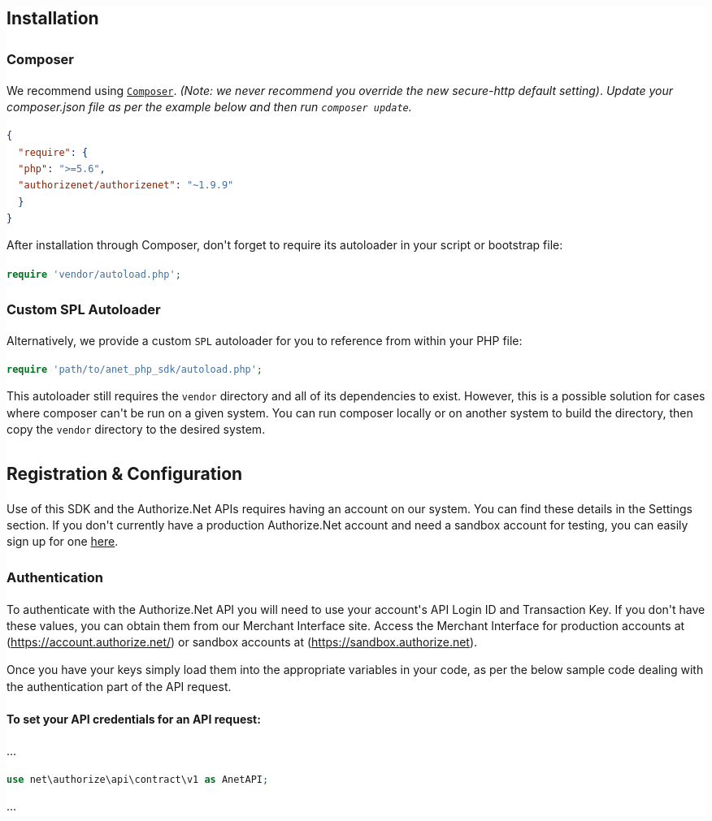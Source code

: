 
## Installation
	
### Composer
We recommend using [`Composer`](http://getcomposer.org). *(Note: we never recommend you
override the new secure-http default setting)*. 
*Update your composer.json file as per the example below and then run
`composer update`.*

```json
{
  "require": {
  "php": ">=5.6",
  "authorizenet/authorizenet": "~1.9.9"
  }
}
```

After installation through Composer,
don't forget to require its autoloader in your script or bootstrap file:
```php
require 'vendor/autoload.php';
```

### Custom SPL Autoloader
Alternatively, we provide a custom `SPL` autoloader for you to reference from within your PHP file:
```php
require 'path/to/anet_php_sdk/autoload.php';
```
This autoloader still requires the `vendor` directory and all of its dependencies to exist.
However, this is a possible solution for cases where composer can't be run on a given system.
You can run composer locally or on another system to build the directory, then copy the
`vendor` directory to the desired system.


## Registration & Configuration
Use of this SDK and the Authorize.Net APIs requires having an account on our system. You can find these details in the Settings section.
If you don't currently have a production Authorize.Net account and need a sandbox account for testing, you can easily sign up for one [here](https://developer.authorize.net/sandbox/).

### Authentication
To authenticate with the Authorize.Net API you will need to use your account's API Login ID and Transaction Key. If you don't have these values, you can obtain them from our Merchant Interface site. Access the Merchant Interface for production accounts at (https://account.authorize.net/) or sandbox accounts at (https://sandbox.authorize.net).

Once you have your keys simply load them into the appropriate variables in your code, as per the below sample code dealing with the authentication part of the API request. 

#### To set your API credentials for an API request: 
...
```php
use net\authorize\api\contract\v1 as AnetAPI;
```
...
